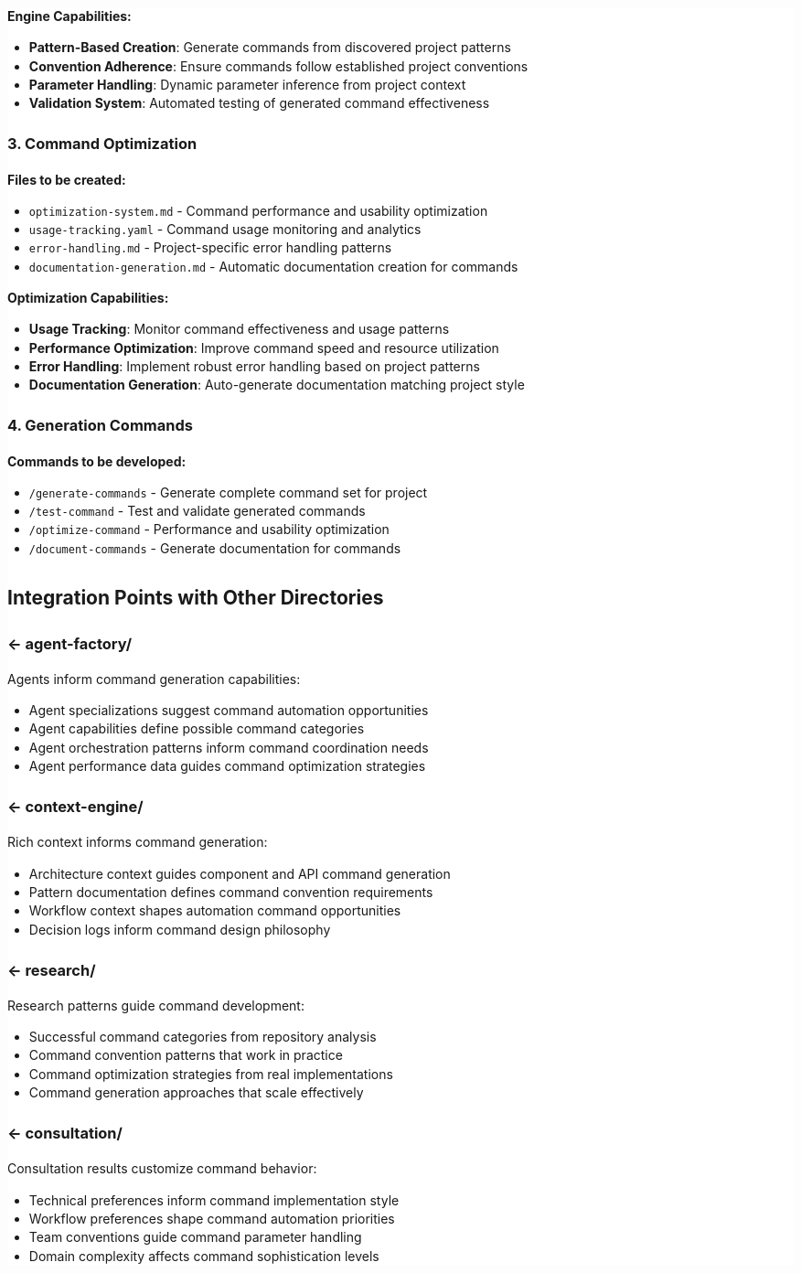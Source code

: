 **Engine Capabilities:**
- **Pattern-Based Creation**: Generate commands from discovered project patterns
- **Convention Adherence**: Ensure commands follow established project conventions
- **Parameter Handling**: Dynamic parameter inference from project context
- **Validation System**: Automated testing of generated command effectiveness

### 3. Command Optimization
**Files to be created:**
- `optimization-system.md` - Command performance and usability optimization
- `usage-tracking.yaml` - Command usage monitoring and analytics
- `error-handling.md` - Project-specific error handling patterns
- `documentation-generation.md` - Automatic documentation creation for commands

**Optimization Capabilities:**
- **Usage Tracking**: Monitor command effectiveness and usage patterns
- **Performance Optimization**: Improve command speed and resource utilization
- **Error Handling**: Implement robust error handling based on project patterns
- **Documentation Generation**: Auto-generate documentation matching project style

### 4. Generation Commands
**Commands to be developed:**
- `/generate-commands` - Generate complete command set for project
- `/test-command` - Test and validate generated commands
- `/optimize-command` - Performance and usability optimization
- `/document-commands` - Generate documentation for commands

## Integration Points with Other Directories

### ← agent-factory/
Agents inform command generation capabilities:
- Agent specializations suggest command automation opportunities
- Agent capabilities define possible command categories
- Agent orchestration patterns inform command coordination needs
- Agent performance data guides command optimization strategies

### ← context-engine/
Rich context informs command generation:
- Architecture context guides component and API command generation
- Pattern documentation defines command convention requirements
- Workflow context shapes automation command opportunities
- Decision logs inform command design philosophy

### ← research/
Research patterns guide command development:
- Successful command categories from repository analysis
- Command convention patterns that work in practice
- Command optimization strategies from real implementations
- Command generation approaches that scale effectively

### ← consultation/
Consultation results customize command behavior:
- Technical preferences inform command implementation style
- Workflow preferences shape command automation priorities
- Team conventions guide command parameter handling
- Domain complexity affects command sophistication levels
